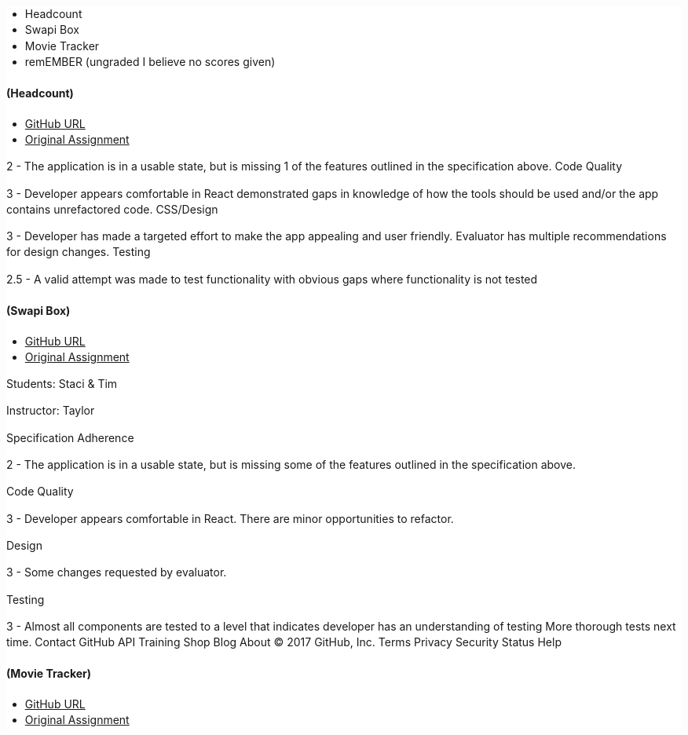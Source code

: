 - Headcount
- Swapi Box
- Movie Tracker
- remEMBER (ungraded I believe no scores given)


#### (Headcount)

* [GitHub URL](https://github.com/stacimcwilliams/headcount2.0)
* [Original Assignment](https://github.com/marissa27/headcount2.0/blob/master/README.md)


2 - The application is in a usable state, but is missing 1 of the features outlined in the specification above.
Code Quality

3 - Developer appears comfortable in React demonstrated gaps in knowledge of how the tools should be used and/or the app contains unrefactored code.
CSS/Design

3 - Developer has made a targeted effort to make the app appealing and user friendly. Evaluator has multiple recommendations for design changes.
Testing

2.5 - A valid attempt was made to test functionality with obvious gaps where functionality is not tested

#### (Swapi Box)

* [GitHub URL](https://github.com/stacimcwilliams/swapibox)
* [Original Assignment](http://frontend.turing.io/projects/swapi-box.html)


Students: Staci & Tim

Instructor: Taylor

Specification Adherence

2 - The application is in a usable state, but is missing some of the features outlined in the specification above.

Code Quality

3 - Developer appears comfortable in React. There are minor opportunities to refactor.

Design

3 - Some changes requested by evaluator.

Testing

3 - Almost all components are tested to a level that indicates developer has an understanding of testing More thorough tests next time.
Contact GitHub API Training Shop Blog About
© 2017 GitHub, Inc. Terms Privacy Security Status Help

#### (Movie Tracker)

* [GitHub URL](hhttps://github.com/stacimcwilliams/movie-tracker)
* [Original Assignment](hhttps://github.com/turingschool-examples/movie-tracker)

